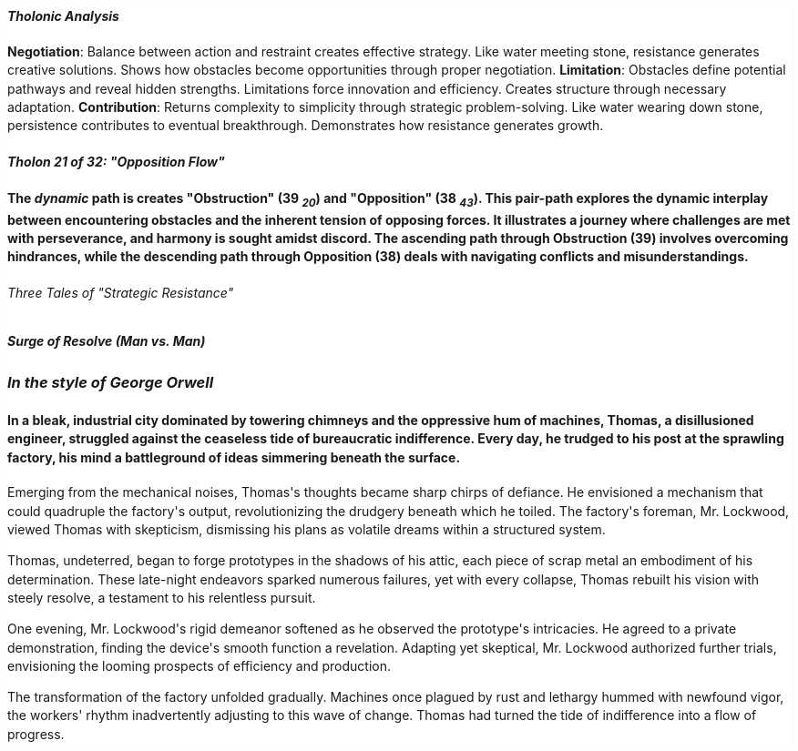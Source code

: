 #### ***Tholonic Analysis***
**Negotiation**: Balance between action and restraint creates effective strategy. Like water meeting stone, resistance generates creative solutions. Shows how obstacles become opportunities through proper negotiation. **Limitation**: Obstacles define potential pathways and reveal hidden strengths. Limitations force innovation and efficiency. Creates structure through necessary adaptation. **Contribution**: Returns complexity to simplicity through strategic problem-solving. Like water wearing down stone, persistence contributes to eventual breakthrough. Demonstrates how resistance generates growth.

#### ***Tholon 21 of 32: "Opposition Flow"***
#### The *dynamic* path is creates "Obstruction" (39 <sub>*20*</sub>) and "Opposition" (38 <sub>*43*</sub>).  This pair-path explores the dynamic interplay between encountering obstacles and the inherent tension of opposing forces. It illustrates a journey where challenges are met with perseverance, and harmony is sought amidst discord. The ascending path through Obstruction (39) involves overcoming hindrances, while the descending path through Opposition (38) deals with navigating conflicts and misunderstandings.



###### Three Tales of "Strategic Resistance"


##### Surge of Resolve (Man vs. Man)
### *In the style of George Orwell*

#### In a bleak, industrial city dominated by towering chimneys and the oppressive hum of machines, Thomas, a disillusioned engineer, struggled against the ceaseless tide of bureaucratic indifference. Every day, he trudged to his post at the sprawling factory, his mind a battleground of ideas simmering beneath the surface.

Emerging from the mechanical noises, Thomas's thoughts became sharp chirps of defiance. He envisioned a mechanism that could quadruple the factory's output, revolutionizing the drudgery beneath which he toiled. The factory's foreman, Mr. Lockwood, viewed Thomas with skepticism, dismissing his plans as volatile dreams within a structured system.

Thomas, undeterred, began to forge prototypes in the shadows of his attic, each piece of scrap metal an embodiment of his determination. These late-night endeavors sparked numerous failures, yet with every collapse, Thomas rebuilt his vision with steely resolve, a testament to his relentless pursuit.

One evening, Mr. Lockwood's rigid demeanor softened as he observed the prototype's intricacies. He agreed to a private demonstration, finding the device's smooth function a revelation. Adapting yet skeptical, Mr. Lockwood authorized further trials, envisioning the looming prospects of efficiency and production.

The transformation of the factory unfolded gradually. Machines once plagued by rust and lethargy hummed with newfound vigor, the workers' rhythm inadvertently adjusting to this wave of change. Thomas had turned the tide of indifference into a flow of progress.
